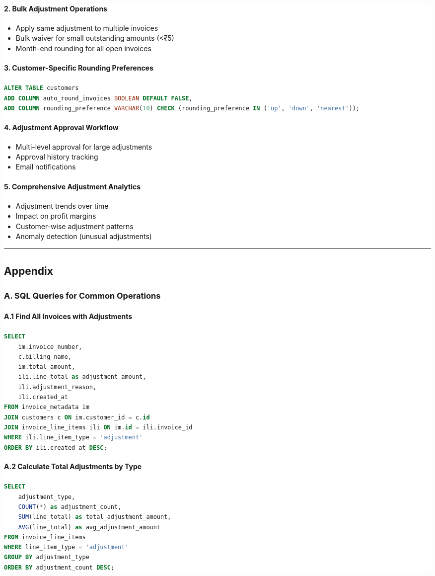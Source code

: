 #### 2. Bulk Adjustment Operations
- Apply same adjustment to multiple invoices
- Bulk waiver for small outstanding amounts (<₹5)
- Month-end rounding for all open invoices

#### 3. Customer-Specific Rounding Preferences
```sql
ALTER TABLE customers
ADD COLUMN auto_round_invoices BOOLEAN DEFAULT FALSE,
ADD COLUMN rounding_preference VARCHAR(10) CHECK (rounding_preference IN ('up', 'down', 'nearest'));
```

#### 4. Adjustment Approval Workflow
- Multi-level approval for large adjustments
- Approval history tracking
- Email notifications

#### 5. Comprehensive Adjustment Analytics
- Adjustment trends over time
- Impact on profit margins
- Customer-wise adjustment patterns
- Anomaly detection (unusual adjustments)

---

## Appendix

### A. SQL Queries for Common Operations

#### A.1 Find All Invoices with Adjustments
```sql
SELECT
    im.invoice_number,
    c.billing_name,
    im.total_amount,
    ili.line_total as adjustment_amount,
    ili.adjustment_reason,
    ili.created_at
FROM invoice_metadata im
JOIN customers c ON im.customer_id = c.id
JOIN invoice_line_items ili ON im.id = ili.invoice_id
WHERE ili.line_item_type = 'adjustment'
ORDER BY ili.created_at DESC;
```

#### A.2 Calculate Total Adjustments by Type
```sql
SELECT
    adjustment_type,
    COUNT(*) as adjustment_count,
    SUM(line_total) as total_adjustment_amount,
    AVG(line_total) as avg_adjustment_amount
FROM invoice_line_items
WHERE line_item_type = 'adjustment'
GROUP BY adjustment_type
ORDER BY adjustment_count DESC;
```
